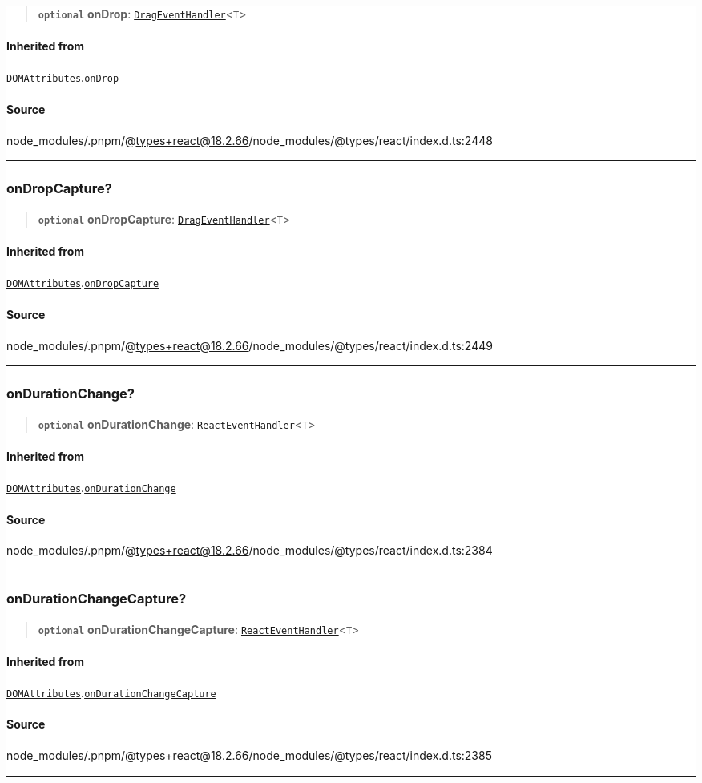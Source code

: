 > **`optional`** **onDrop**: [`DragEventHandler`](../type-aliases/DragEventHandler-1.md)\<`T`\>

#### Inherited from

[`DOMAttributes`](DOMAttributes-1.md).[`onDrop`](DOMAttributes-1.md#ondrop)

#### Source

node\_modules/.pnpm/@types+react@18.2.66/node\_modules/@types/react/index.d.ts:2448

***

### onDropCapture?

> **`optional`** **onDropCapture**: [`DragEventHandler`](../type-aliases/DragEventHandler-1.md)\<`T`\>

#### Inherited from

[`DOMAttributes`](DOMAttributes-1.md).[`onDropCapture`](DOMAttributes-1.md#ondropcapture)

#### Source

node\_modules/.pnpm/@types+react@18.2.66/node\_modules/@types/react/index.d.ts:2449

***

### onDurationChange?

> **`optional`** **onDurationChange**: [`ReactEventHandler`](../type-aliases/ReactEventHandler-1.md)\<`T`\>

#### Inherited from

[`DOMAttributes`](DOMAttributes-1.md).[`onDurationChange`](DOMAttributes-1.md#ondurationchange)

#### Source

node\_modules/.pnpm/@types+react@18.2.66/node\_modules/@types/react/index.d.ts:2384

***

### onDurationChangeCapture?

> **`optional`** **onDurationChangeCapture**: [`ReactEventHandler`](../type-aliases/ReactEventHandler-1.md)\<`T`\>

#### Inherited from

[`DOMAttributes`](DOMAttributes-1.md).[`onDurationChangeCapture`](DOMAttributes-1.md#ondurationchangecapture)

#### Source

node\_modules/.pnpm/@types+react@18.2.66/node\_modules/@types/react/index.d.ts:2385

***
